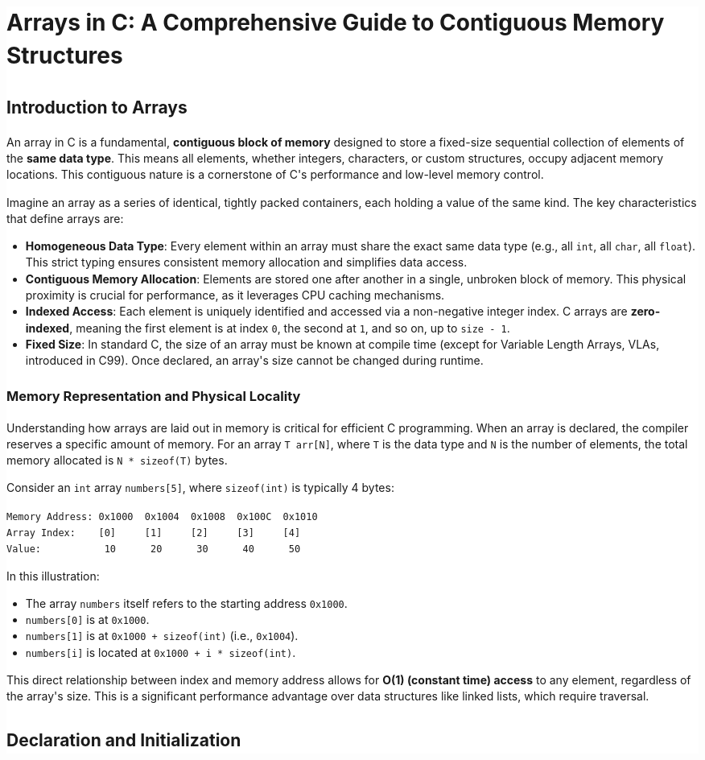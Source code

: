 # Arrays in C: A Comprehensive Guide to Contiguous Memory Structures

## Introduction to Arrays

An array in C is a fundamental, **contiguous block of memory** designed to store a fixed-size sequential collection of elements of the **same data type**. This means all elements, whether integers, characters, or custom structures, occupy adjacent memory locations. This contiguous nature is a cornerstone of C's performance and low-level memory control.

Imagine an array as a series of identical, tightly packed containers, each holding a value of the same kind. The key characteristics that define arrays are:

*   **Homogeneous Data Type**: Every element within an array must share the exact same data type (e.g., all `int`, all `char`, all `float`). This strict typing ensures consistent memory allocation and simplifies data access.
*   **Contiguous Memory Allocation**: Elements are stored one after another in a single, unbroken block of memory. This physical proximity is crucial for performance, as it leverages CPU caching mechanisms.
*   **Indexed Access**: Each element is uniquely identified and accessed via a non-negative integer index. C arrays are **zero-indexed**, meaning the first element is at index `0`, the second at `1`, and so on, up to `size - 1`.
*   **Fixed Size**: In standard C, the size of an array must be known at compile time (except for Variable Length Arrays, VLAs, introduced in C99). Once declared, an array's size cannot be changed during runtime.

### Memory Representation and Physical Locality

Understanding how arrays are laid out in memory is critical for efficient C programming. When an array is declared, the compiler reserves a specific amount of memory. For an array `T arr[N]`, where `T` is the data type and `N` is the number of elements, the total memory allocated is `N * sizeof(T)` bytes.

Consider an `int` array `numbers[5]`, where `sizeof(int)` is typically 4 bytes:

```
Memory Address: 0x1000  0x1004  0x1008  0x100C  0x1010
Array Index:    [0]     [1]     [2]     [3]     [4]
Value:           10      20      30      40      50
```

In this illustration:
*   The array `numbers` itself refers to the starting address `0x1000`.
*   `numbers[0]` is at `0x1000`.
*   `numbers[1]` is at `0x1000 + sizeof(int)` (i.e., `0x1004`).
*   `numbers[i]` is located at `0x1000 + i * sizeof(int)`.

This direct relationship between index and memory address allows for **O(1) (constant time) access** to any element, regardless of the array's size. This is a significant performance advantage over data structures like linked lists, which require traversal.

## Declaration and Initialization
